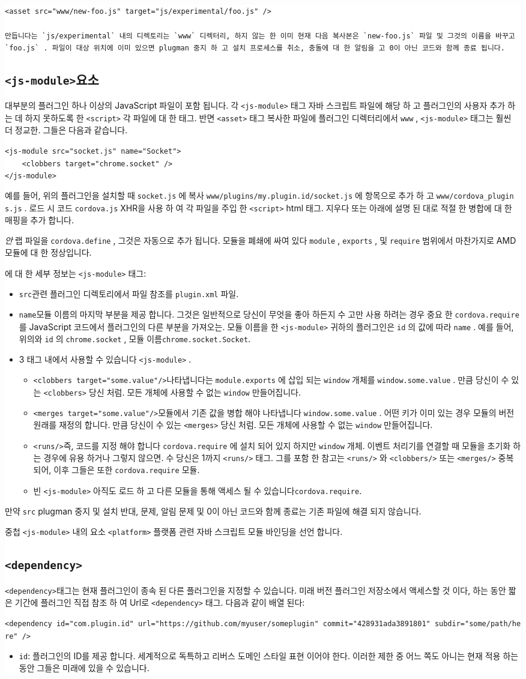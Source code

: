     <asset src="www/new-foo.js" target="js/experimental/foo.js" />
    
    만듭니다는 `js/experimental` 내의 디렉토리는 `www` 디렉터리, 하지 않는 한 이미 현재 다음 복사본은 `new-foo.js` 파일 및 그것의 이름을 바꾸고 `foo.js` . 파일이 대상 위치에 이미 있으면 plugman 중지 하 고 설치 프로세스를 취소, 충돌에 대 한 알림을 고 0이 아닌 코드와 함께 종료 됩니다.

## `<js-module>`요소

대부분의 플러그인 하나 이상의 JavaScript 파일이 포함 됩니다. 각 `<js-module>` 태그 자바 스크립트 파일에 해당 하 고 플러그인의 사용자 추가 하는 데 하지 못하도록 한 `<script>` 각 파일에 대 한 태그. 반면 `<asset>` 태그 복사한 파일에 플러그인 디렉터리에서 `www` , `<js-module>` 태그는 훨씬 더 정교한. 그들은 다음과 같습니다.

    <js-module src="socket.js" name="Socket">
        <clobbers target="chrome.socket" />
    </js-module>
    

예를 들어, 위의 플러그인을 설치할 때 `socket.js` 에 복사 `www/plugins/my.plugin.id/socket.js` 에 항목으로 추가 하 고 `www/cordova_plugins.js` . 로드 시 코드 `cordova.js` XHR을 사용 하 여 각 파일을 주입 한 `<script>` html 태그. 지우다 또는 아래에 설명 된 대로 적절 한 병합에 대 한 매핑을 추가 합니다.

*안* 랩 파일을 `cordova.define` , 그것은 자동으로 추가 됩니다. 모듈을 폐쇄에 싸여 있다 `module` , `exports` , 및 `require` 범위에서 마찬가지로 AMD 모듈에 대 한 정상입니다.

에 대 한 세부 정보는 `<js-module>` 태그:

*   `src`관련 플러그인 디렉토리에서 파일 참조를 `plugin.xml` 파일.

*   `name`모듈 이름의 마지막 부분을 제공 합니다. 그것은 일반적으로 당신이 무엇을 좋아 하든지 수 고만 사용 하려는 경우 중요 한 `cordova.require` 를 JavaScript 코드에서 플러그인의 다른 부분을 가져오는. 모듈 이름을 한 `<js-module>` 귀하의 플러그인은 `id` 의 값에 따라 `name` . 예를 들어, 위의와 `id` 의 `chrome.socket` , 모듈 이름`chrome.socket.Socket`.

*   3 태그 내에서 사용할 수 있습니다 `<js-module>` .
    
    *   `<clobbers target="some.value"/>`나타냅니다는 `module.exports` 에 삽입 되는 `window` 개체를 `window.some.value` . 만큼 당신이 수 있는 `<clobbers>` 당신 처럼. 모든 개체에 사용할 수 없는 `window` 만들어집니다.
    
    *   `<merges target="some.value"/>`모듈에서 기존 값을 병합 해야 나타냅니다 `window.some.value` . 어떤 키가 이미 있는 경우 모듈의 버전 원래를 재정의 합니다. 만큼 당신이 수 있는 `<merges>` 당신 처럼. 모든 개체에 사용할 수 없는 `window` 만들어집니다.
    
    *   `<runs/>`즉, 코드를 지정 해야 합니다 `cordova.require` 에 설치 되어 있지 하지만 `window` 개체. 이벤트 처리기를 연결할 때 모듈을 초기화 하는 경우에 유용 하거나 그렇지 않으면. 수 당신은 1까지 `<runs/>` 태그. 그를 포함 한 참고는 `<runs/>` 와 `<clobbers/>` 또는 `<merges/>` 중복 되어, 이후 그들은 또한 `cordova.require` 모듈.
    
    *   빈 `<js-module>` 아직도 로드 하 고 다른 모듈을 통해 액세스 될 수 있습니다`cordova.require`.

만약 `src` plugman 중지 및 설치 반대, 문제, 알림 문제 및 0이 아닌 코드와 함께 종료는 기존 파일에 해결 되지 않습니다.

중첩 `<js-module>` 내의 요소 `<platform>` 플랫폼 관련 자바 스크립트 모듈 바인딩을 선언 합니다.

## `<dependency>`

`<dependency>`태그는 현재 플러그인이 종속 된 다른 플러그인을 지정할 수 있습니다. 미래 버전 플러그인 저장소에서 액세스할 것 이다, 하는 동안 짧은 기간에 플러그인 직접 참조 하 여 Url로 `<dependency>` 태그. 다음과 같이 배열 된다:

    <dependency id="com.plugin.id" url="https://github.com/myuser/someplugin" commit="428931ada3891801" subdir="some/path/here" />
    

*   `id`: 플러그인의 ID를 제공 합니다. 세계적으로 독특하고 리버스 도메인 스타일 표현 이어야 한다. 이러한 제한 중 어느 쪽도 아니는 현재 적용 하는 동안 그들은 미래에 있을 수 있습니다.
